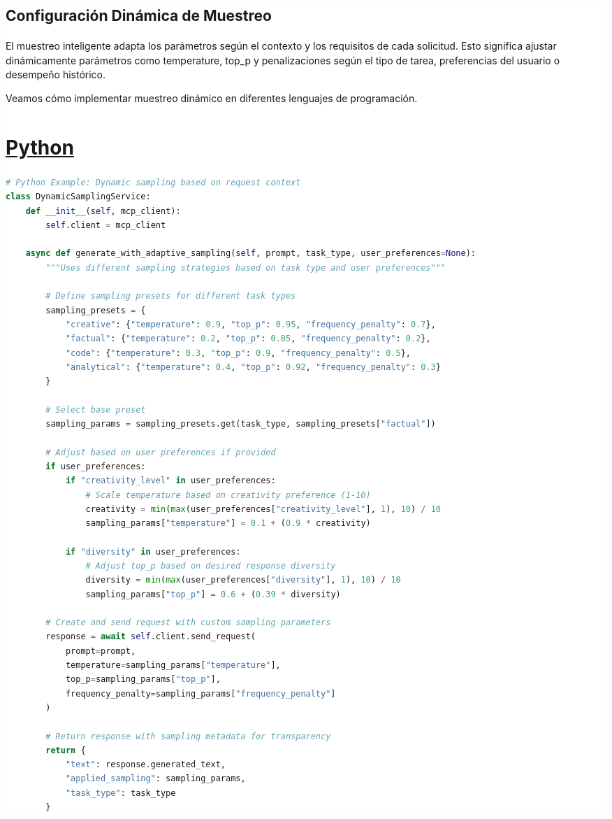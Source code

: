 
## Configuración Dinámica de Muestreo

El muestreo inteligente adapta los parámetros según el contexto y los requisitos de cada solicitud. Esto significa ajustar dinámicamente parámetros como temperature, top_p y penalizaciones según el tipo de tarea, preferencias del usuario o desempeño histórico.

Veamos cómo implementar muestreo dinámico en diferentes lenguajes de programación.

# [Python](../../../../05-AdvancedTopics/mcp-sampling)

```python
# Python Example: Dynamic sampling based on request context
class DynamicSamplingService:
    def __init__(self, mcp_client):
        self.client = mcp_client
        
    async def generate_with_adaptive_sampling(self, prompt, task_type, user_preferences=None):
        """Uses different sampling strategies based on task type and user preferences"""
        
        # Define sampling presets for different task types
        sampling_presets = {
            "creative": {"temperature": 0.9, "top_p": 0.95, "frequency_penalty": 0.7},
            "factual": {"temperature": 0.2, "top_p": 0.85, "frequency_penalty": 0.2},
            "code": {"temperature": 0.3, "top_p": 0.9, "frequency_penalty": 0.5},
            "analytical": {"temperature": 0.4, "top_p": 0.92, "frequency_penalty": 0.3}
        }
        
        # Select base preset
        sampling_params = sampling_presets.get(task_type, sampling_presets["factual"])
        
        # Adjust based on user preferences if provided
        if user_preferences:
            if "creativity_level" in user_preferences:
                # Scale temperature based on creativity preference (1-10)
                creativity = min(max(user_preferences["creativity_level"], 1), 10) / 10
                sampling_params["temperature"] = 0.1 + (0.9 * creativity)
            
            if "diversity" in user_preferences:
                # Adjust top_p based on desired response diversity
                diversity = min(max(user_preferences["diversity"], 1), 10) / 10
                sampling_params["top_p"] = 0.6 + (0.39 * diversity)
        
        # Create and send request with custom sampling parameters
        response = await self.client.send_request(
            prompt=prompt,
            temperature=sampling_params["temperature"],
            top_p=sampling_params["top_p"],
            frequency_penalty=sampling_params["frequency_penalty"]
        )
        
        # Return response with sampling metadata for transparency
        return {
            "text": response.generated_text,
            "applied_sampling": sampling_params,
            "task_type": task_type
        }
```
